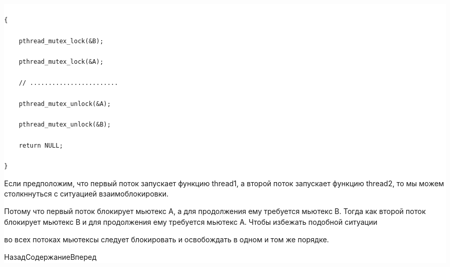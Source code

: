```

{

    pthread_mutex_lock(&B);

    pthread_mutex_lock(&A);

    // ........................

    pthread_mutex_unlock(&A);

    pthread_mutex_unlock(&B);

    return NULL;

}
```

Если предположим, что первый поток запускает функцию thread1, а второй поток запускает функцию thread2, то мы можем столкннуться с ситуацией взаимоблокировки. 

Потому что первый поток блокирует мьютекс A, а для продолжения ему требуется мьютекс B. Тогда как второй поток блокирует мьютекс B и для продолжения ему требуется мьютекс A. Чтобы избежать подобной ситуации 

во всех потоках мьютексы следует блокировать и освобождать в одном и том же порядке.

НазадСодержаниеВперед

